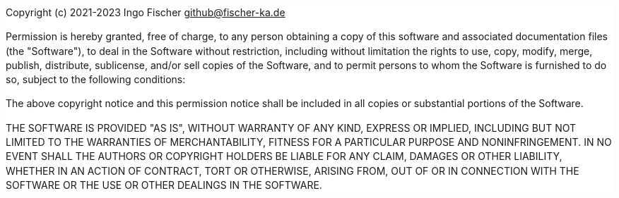 Copyright (c) 2021-2023 Ingo Fischer <github@fischer-ka.de>

Permission is hereby granted, free of charge, to any person obtaining a copy
of this software and associated documentation files (the "Software"), to deal
in the Software without restriction, including without limitation the rights
to use, copy, modify, merge, publish, distribute, sublicense, and/or sell
copies of the Software, and to permit persons to whom the Software is
furnished to do so, subject to the following conditions:

The above copyright notice and this permission notice shall be included in all
copies or substantial portions of the Software.

THE SOFTWARE IS PROVIDED "AS IS", WITHOUT WARRANTY OF ANY KIND, EXPRESS OR
IMPLIED, INCLUDING BUT NOT LIMITED TO THE WARRANTIES OF MERCHANTABILITY,
FITNESS FOR A PARTICULAR PURPOSE AND NONINFRINGEMENT. IN NO EVENT SHALL THE
AUTHORS OR COPYRIGHT HOLDERS BE LIABLE FOR ANY CLAIM, DAMAGES OR OTHER
LIABILITY, WHETHER IN AN ACTION OF CONTRACT, TORT OR OTHERWISE, ARISING FROM,
OUT OF OR IN CONNECTION WITH THE SOFTWARE OR THE USE OR OTHER DEALINGS IN THE
SOFTWARE.